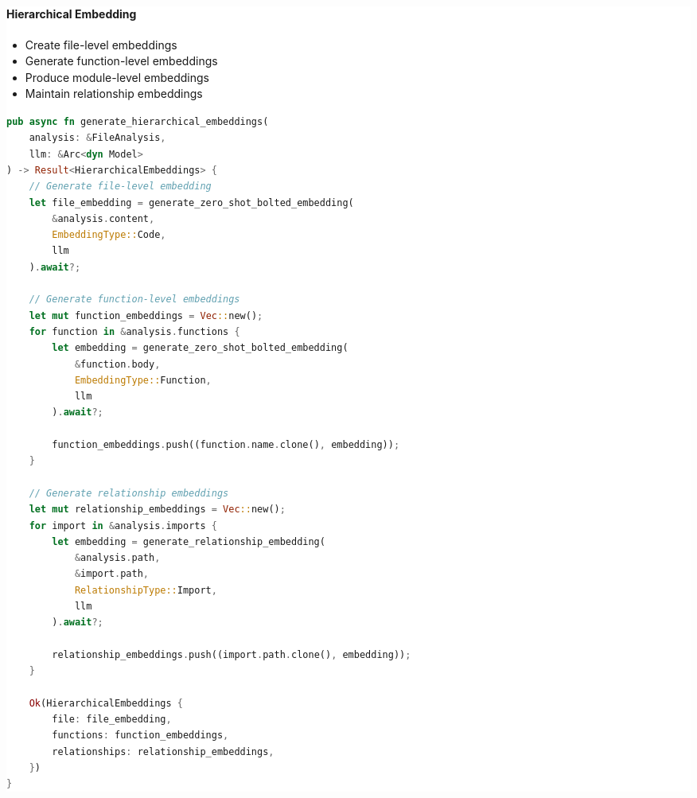 #### Hierarchical Embedding

- Create file-level embeddings
- Generate function-level embeddings
- Produce module-level embeddings
- Maintain relationship embeddings

```rust
pub async fn generate_hierarchical_embeddings(
    analysis: &FileAnalysis,
    llm: &Arc<dyn Model>
) -> Result<HierarchicalEmbeddings> {
    // Generate file-level embedding
    let file_embedding = generate_zero_shot_bolted_embedding(
        &analysis.content,
        EmbeddingType::Code,
        llm
    ).await?;
    
    // Generate function-level embeddings
    let mut function_embeddings = Vec::new();
    for function in &analysis.functions {
        let embedding = generate_zero_shot_bolted_embedding(
            &function.body,
            EmbeddingType::Function,
            llm
        ).await?;
        
        function_embeddings.push((function.name.clone(), embedding));
    }
    
    // Generate relationship embeddings
    let mut relationship_embeddings = Vec::new();
    for import in &analysis.imports {
        let embedding = generate_relationship_embedding(
            &analysis.path,
            &import.path,
            RelationshipType::Import,
            llm
        ).await?;
        
        relationship_embeddings.push((import.path.clone(), embedding));
    }
    
    Ok(HierarchicalEmbeddings {
        file: file_embedding,
        functions: function_embeddings,
        relationships: relationship_embeddings,
    })
}
```
